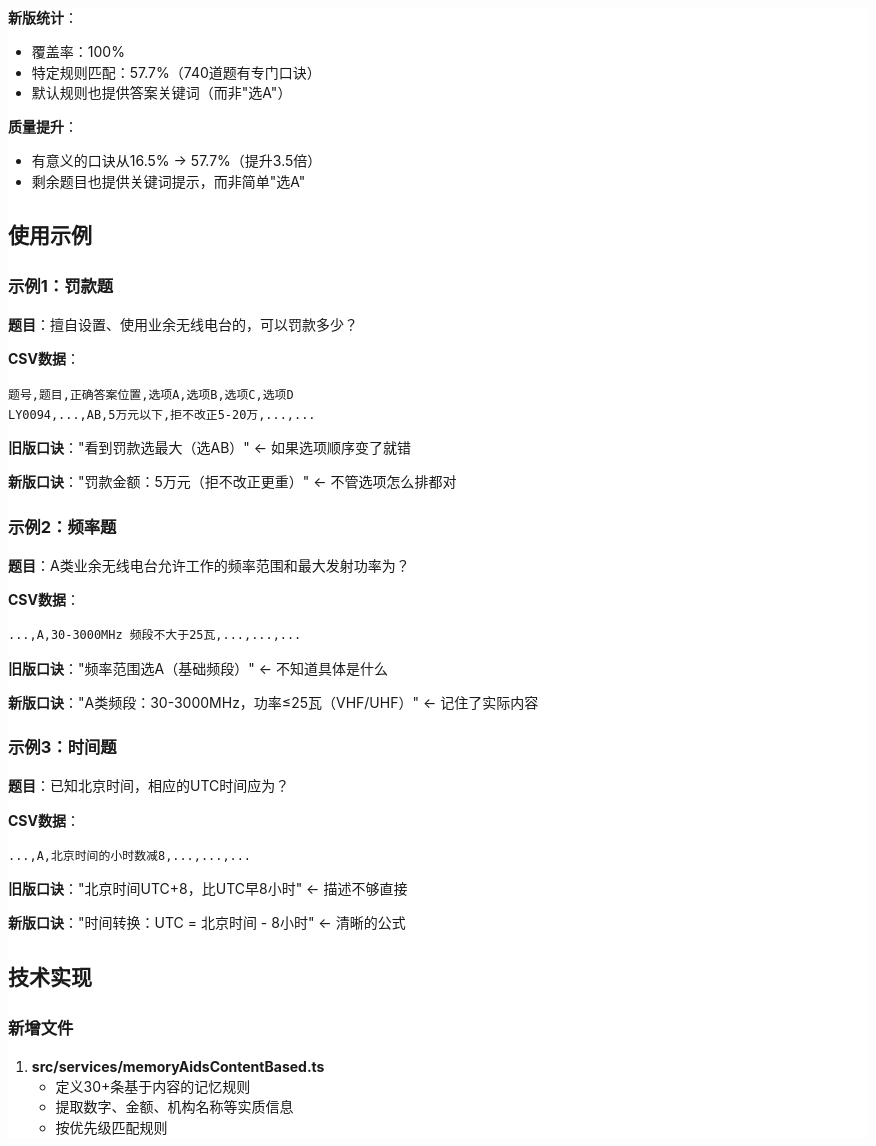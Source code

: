 **新版统计**：
- 覆盖率：100%
- 特定规则匹配：57.7%（740道题有专门口诀）
- 默认规则也提供答案关键词（而非"选A"）

**质量提升**：
- 有意义的口诀从16.5% → 57.7%（提升3.5倍）
- 剩余题目也提供关键词提示，而非简单"选A"

## 使用示例

### 示例1：罚款题

**题目**：擅自设置、使用业余无线电台的，可以罚款多少？

**CSV数据**：
```csv
题号,题目,正确答案位置,选项A,选项B,选项C,选项D
LY0094,...,AB,5万元以下,拒不改正5-20万,...,...
```

**旧版口诀**："看到罚款选最大（选AB）" ← 如果选项顺序变了就错

**新版口诀**："罚款金额：5万元（拒不改正更重）" ← 不管选项怎么排都对

### 示例2：频率题

**题目**：A类业余无线电台允许工作的频率范围和最大发射功率为？

**CSV数据**：
```csv
...,A,30-3000MHz 频段不大于25瓦,...,...,...
```

**旧版口诀**："频率范围选A（基础频段）" ← 不知道具体是什么

**新版口诀**："A类频段：30-3000MHz，功率≤25瓦（VHF/UHF）" ← 记住了实际内容

### 示例3：时间题

**题目**：已知北京时间，相应的UTC时间应为？

**CSV数据**：
```csv
...,A,北京时间的小时数减8,...,...,...
```

**旧版口诀**："北京时间UTC+8，比UTC早8小时" ← 描述不够直接

**新版口诀**："时间转换：UTC = 北京时间 - 8小时" ← 清晰的公式

## 技术实现

### 新增文件
1. **src/services/memoryAidsContentBased.ts**
   - 定义30+条基于内容的记忆规则
   - 提取数字、金额、机构名称等实质信息
   - 按优先级匹配规则
